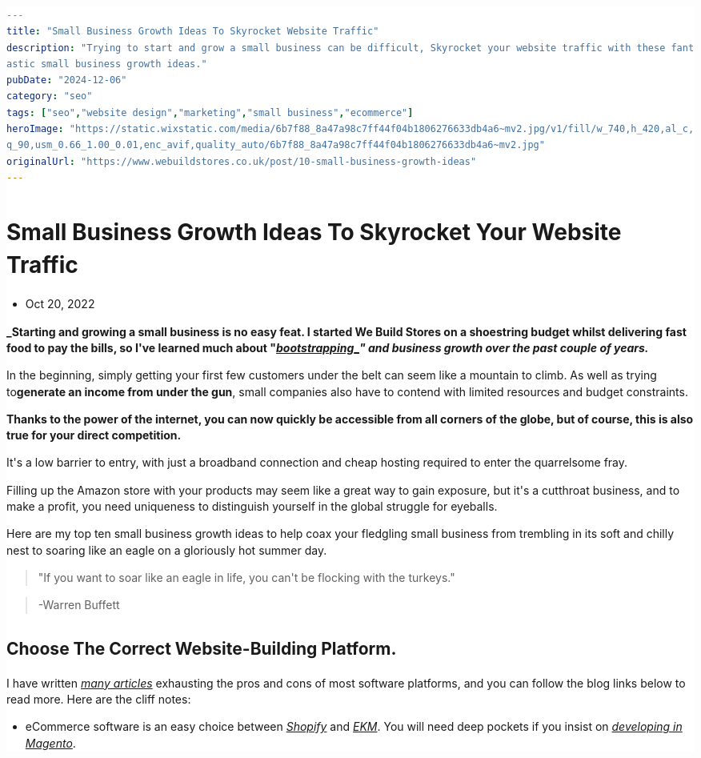 ```yaml
---
title: "Small Business Growth Ideas To Skyrocket Website Traffic"
description: "Trying to start and grow a small business can be difficult, Skyrocket your website traffic with these fantastic small business growth ideas."
pubDate: "2024-12-06"
category: "seo"
tags: ["seo","website design","marketing","small business","ecommerce"]
heroImage: "https://static.wixstatic.com/media/6b7f88_8a47a98c7ff44f04b1806276633db4a6~mv2.jpg/v1/fill/w_740,h_420,al_c,q_90,usm_0.66_1.00_0.01,enc_avif,quality_auto/6b7f88_8a47a98c7ff44f04b1806276633db4a6~mv2.jpg"
originalUrl: "https://www.webuildstores.co.uk/post/10-small-business-growth-ideas"
---
```


# Small Business Growth Ideas To Skyrocket Your Website Traffic

 * Oct 20, 2022

**_Starting and growing a small business is no easy feat. I started We Build Stores on a shoestring budget whilst delivering fast food to pay the bills, so I've learned much about "**[**_bootstrapping__**](https://www.shopify.com/uk/encyclopedia/bootstrapping)**_" and business growth over the past couple of years._**

In the beginning, simply getting your first few customers under the belt can seem like a mountain to climb. As well as trying to**generate an income from under the gun**, small companies also have to contend with limited resources and budget constraints.

**Thanks to the power of the internet, you can now quickly be accessible from all corners of the globe, but of course, this is also true for your direct competition.**

It's a low barrier to entry, with just a broadband connection and cheap hosting required to enter the quarrelsome fray.

Filling up the Amazon store with your products may seem like a great way to gain exposure, but it's a cutthroat business, and to make a profit, you need uniqueness to distinguish yourself in the global struggle for eyeballs.

Here are my top ten small business growth ideas to help coax your fledgling small business from trembling in its soft and chilly nest to soaring like an eagle on a gloriously hot summer day.

> "If you want to soar like an eagle in life, you can't be flocking with the turkeys."

> -Warren Buffett

## Choose The Correct Website-Building Platform.

I have written [_many articles_](https://www.webuildstores.co.uk/blog) exhausting the pros and cons of most software platforms, and you can follow the blog links below to read more. Here are the cliff notes:

 * eCommerce software is an easy choice between [_Shopify_](https://www.webuildstores.co.uk/shopify-review) and [_EKM_](https://www.webuildstores.co.uk/ekm-review). You will need deep pockets if you insist on [_developing in Magento_](https://www.webuildstores.co.uk/magento-website-design).
